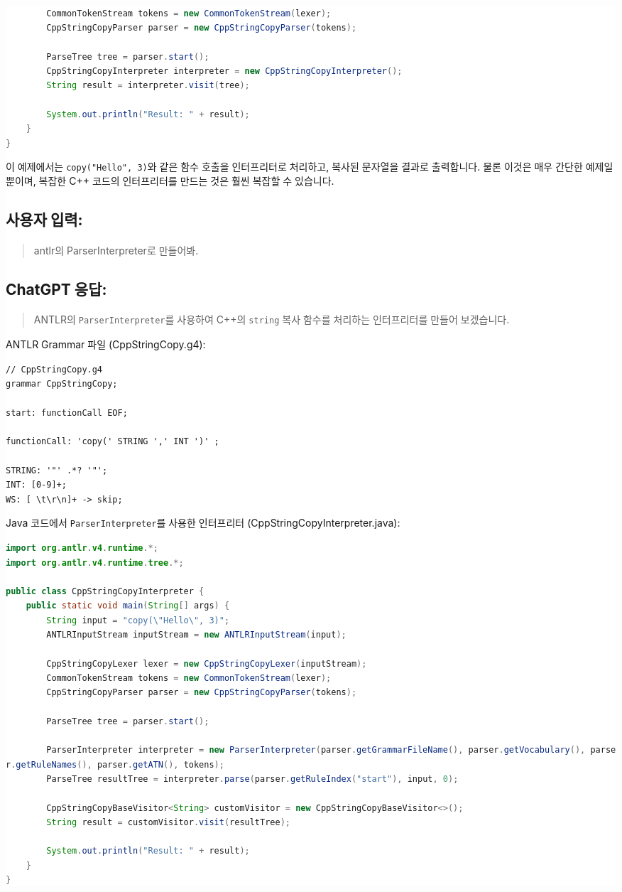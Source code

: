 ```java
        CommonTokenStream tokens = new CommonTokenStream(lexer);
        CppStringCopyParser parser = new CppStringCopyParser(tokens);

        ParseTree tree = parser.start();
        CppStringCopyInterpreter interpreter = new CppStringCopyInterpreter();
        String result = interpreter.visit(tree);

        System.out.println("Result: " + result);
    }
}
```

이 예제에서는 `copy("Hello", 3)`와 같은 함수 호출을 인터프리터로 처리하고, 복사된 문자열을 결과로 출력합니다. 물론 이것은 매우 간단한 예제일 뿐이며, 복잡한 C++ 코드의 인터프리터를 만드는 것은 훨씬 복잡할 수 있습니다.

## 사용자 입력:
> antlr의 ParserInterpreter로 만들어봐.

## ChatGPT 응답:
> ANTLR의 `ParserInterpreter`를 사용하여 C++의 `string` 복사 함수를 처리하는 인터프리터를 만들어 보겠습니다.

ANTLR Grammar 파일 (CppStringCopy.g4):

```antlr
// CppStringCopy.g4
grammar CppStringCopy;

start: functionCall EOF;

functionCall: 'copy(' STRING ',' INT ')' ;

STRING: '"' .*? '"';
INT: [0-9]+;
WS: [ \t\r\n]+ -> skip;
```

Java 코드에서 `ParserInterpreter`를 사용한 인터프리터 (CppStringCopyInterpreter.java):

```java
import org.antlr.v4.runtime.*;
import org.antlr.v4.runtime.tree.*;

public class CppStringCopyInterpreter {
    public static void main(String[] args) {
        String input = "copy(\"Hello\", 3)";
        ANTLRInputStream inputStream = new ANTLRInputStream(input);

        CppStringCopyLexer lexer = new CppStringCopyLexer(inputStream);
        CommonTokenStream tokens = new CommonTokenStream(lexer);
        CppStringCopyParser parser = new CppStringCopyParser(tokens);

        ParseTree tree = parser.start();

        ParserInterpreter interpreter = new ParserInterpreter(parser.getGrammarFileName(), parser.getVocabulary(), parser.getRuleNames(), parser.getATN(), tokens);
        ParseTree resultTree = interpreter.parse(parser.getRuleIndex("start"), input, 0);

        CppStringCopyBaseVisitor<String> customVisitor = new CppStringCopyBaseVisitor<>();
        String result = customVisitor.visit(resultTree);

        System.out.println("Result: " + result);
    }
}
```
